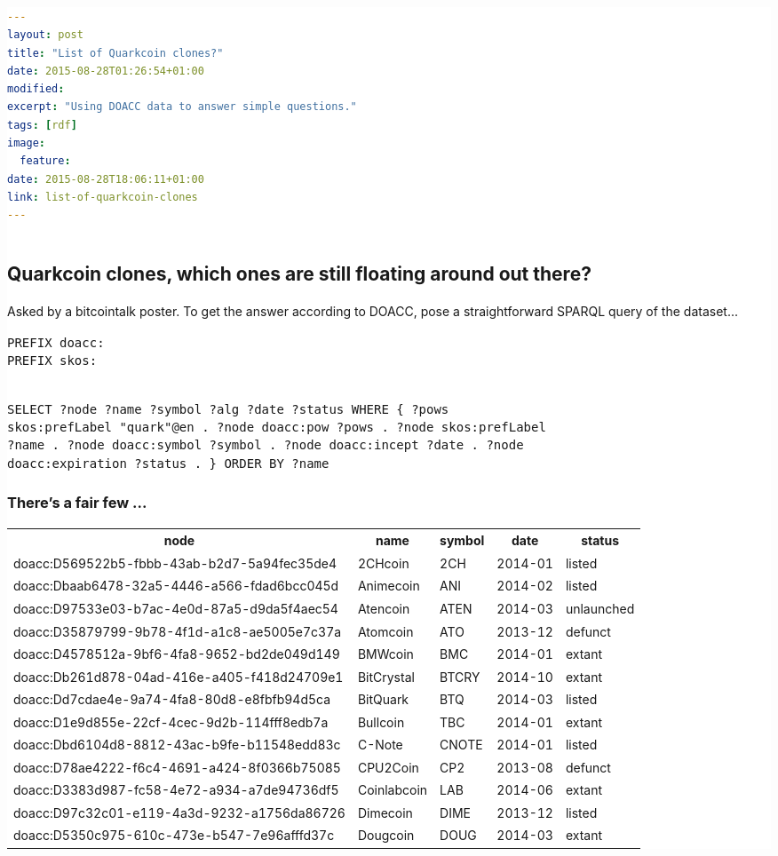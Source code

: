 ```yaml
---
layout: post
title: "List of Quarkcoin clones?"
date: 2015-08-28T01:26:54+01:00
modified:
excerpt: "Using DOACC data to answer simple questions."
tags: [rdf]
image:
  feature:
date: 2015-08-28T18:06:11+01:00
link: list-of-quarkcoin-clones
---
```


<h2 style="margin-top:2em">Quarkcoin clones, which ones are still floating around out there?</h2>
<p>Asked by a bitcointalk poster. To get the answer according to DOACC, pose a straightforward SPARQL query of the dataset...</p>
<div class="ui segment">
<pre>PREFIX doacc: <http://purl.org/net/bel-epa/doacc#>
PREFIX skos: <http://www.w3.org/2004/02/skos/core#>

SELECT ?node ?name ?symbol ?alg ?date ?status
WHERE {
    ?pows skos:prefLabel "quark"@en .
    ?node doacc:pow ?pows .
    ?node skos:prefLabel ?name .
    ?node doacc:symbol ?symbol .
    ?node doacc:incept ?date .
    ?node doacc:expiration ?status .
} ORDER BY ?name</pre>
</div>

<h3>There’s a fair few ...</h3>

<div class="ui segment">
<table class="ui striped table">
<tr><th class="five wide">node </th><th class="three wide">name </th><th class="one wide"> symbol </th><th class="two wide"> date </th><th class="one wide"> status </th></tr>
<tr><td>doacc:D569522b5-fbbb-43ab-b2d7-5a94fec35de4</td><td>2CHcoin</td><td>2CH</td><td>2014-01</td><td>listed</td></tr>
<tr><td>doacc:Dbaab6478-32a5-4446-a566-fdad6bcc045d</td><td>Animecoin</td><td>ANI</td><td>2014-02</td><td>listed</td></tr>
<tr><td>doacc:D97533e03-b7ac-4e0d-87a5-d9da5f4aec54</td><td>Atencoin</td><td>ATEN</td><td>2014-03</td><td>unlaunched</td></tr>
<tr><td>doacc:D35879799-9b78-4f1d-a1c8-ae5005e7c37a</td><td>Atomcoin</td><td>ATO</td><td>2013-12</td><td>defunct</td></tr>
<tr><td>doacc:D4578512a-9bf6-4fa8-9652-bd2de049d149</td><td>BMWcoin</td><td>BMC</td><td>2014-01</td><td>extant</td></tr>
<tr><td>doacc:Db261d878-04ad-416e-a405-f418d24709e1</td><td>BitCrystal</td><td>BTCRY</td><td>2014-10</td><td>extant</td></tr>
<tr><td>doacc:Dd7cdae4e-9a74-4fa8-80d8-e8fbfb94d5ca</td><td>BitQuark</td><td>BTQ</td><td>2014-03</td><td>listed</td></tr>
<tr><td>doacc:D1e9d855e-22cf-4cec-9d2b-114fff8edb7a</td><td>Bullcoin</td><td>TBC</td><td>2014-01</td><td>extant</td></tr>
<tr><td>doacc:Dbd6104d8-8812-43ac-b9fe-b11548edd83c</td><td>C-Note</td><td>CNOTE</td><td>2014-01</td><td>listed</td></tr>
<tr><td>doacc:D78ae4222-f6c4-4691-a424-8f0366b75085</td><td>CPU2Coin</td><td>CP2</td><td>2013-08</td><td>defunct</td></tr>
<tr><td>doacc:D3383d987-fc58-4e72-a934-a7de94736df5</td><td>Coinlabcoin</td><td>LAB</td><td>2014-06</td><td>extant</td></tr>
<tr><td>doacc:D97c32c01-e119-4a3d-9232-a1756da86726</td><td>Dimecoin</td><td>DIME</td><td>2013-12</td><td>listed</td></tr>
<tr><td>doacc:D5350c975-610c-473e-b547-7e96afffd37c</td><td>Dougcoin</td><td>DOUG</td><td>2014-03</td><td>extant</td></tr>